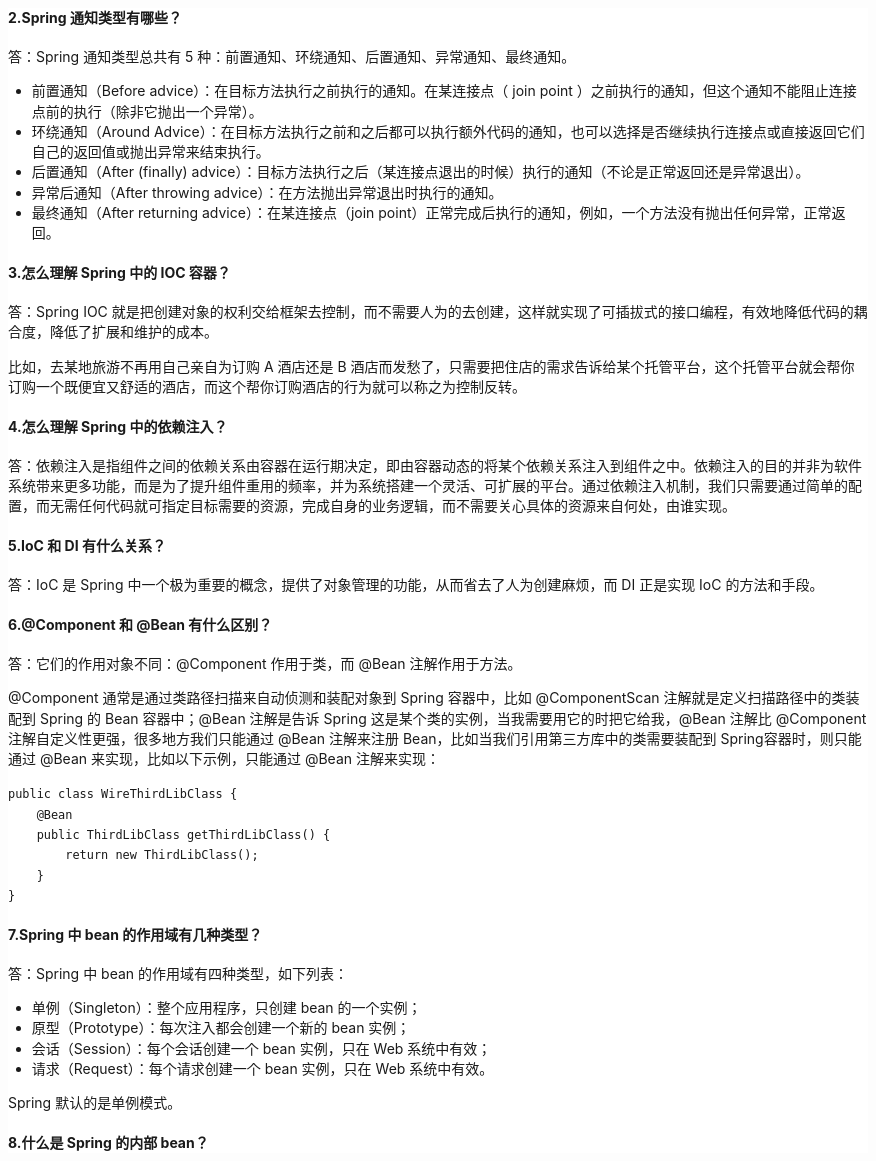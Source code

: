 #### 2.Spring 通知类型有哪些？

答：Spring 通知类型总共有 5 种：前置通知、环绕通知、后置通知、异常通知、最终通知。

  * 前置通知（Before advice）：在目标方法执行之前执行的通知。在某连接点（ join point ）之前执行的通知，但这个通知不能阻止连接点前的执行（除非它抛出一个异常）。
  * 环绕通知（Around Advice）：在目标方法执行之前和之后都可以执行额外代码的通知，也可以选择是否继续执行连接点或直接返回它们自己的返回值或抛出异常来结束执行。
  * 后置通知（After (finally) advice）：目标方法执行之后（某连接点退出的时候）执行的通知（不论是正常返回还是异常退出）。
  * 异常后通知（After throwing advice）：在方法抛出异常退出时执行的通知。
  * 最终通知（After returning advice）：在某连接点（join point）正常完成后执行的通知，例如，一个方法没有抛出任何异常，正常返回。

#### 3.怎么理解 Spring 中的 IOC 容器？

答：Spring IOC
就是把创建对象的权利交给框架去控制，而不需要人为的去创建，这样就实现了可插拔式的接口编程，有效地降低代码的耦合度，降低了扩展和维护的成本。

比如，去某地旅游不再用自己亲自为订购 A 酒店还是 B
酒店而发愁了，只需要把住店的需求告诉给某个托管平台，这个托管平台就会帮你订购一个既便宜又舒适的酒店，而这个帮你订购酒店的行为就可以称之为控制反转。

#### 4.怎么理解 Spring 中的依赖注入？

答：依赖注入是指组件之间的依赖关系由容器在运行期决定，即由容器动态的将某个依赖关系注入到组件之中。依赖注入的目的并非为软件系统带来更多功能，而是为了提升组件重用的频率，并为系统搭建一个灵活、可扩展的平台。通过依赖注入机制，我们只需要通过简单的配置，而无需任何代码就可指定目标需要的资源，完成自身的业务逻辑，而不需要关心具体的资源来自何处，由谁实现。

#### 5.IoC 和 DI 有什么关系？

答：IoC 是 Spring 中一个极为重要的概念，提供了对象管理的功能，从而省去了人为创建麻烦，而 DI 正是实现 IoC 的方法和手段。

#### 6.@Component 和 @Bean 有什么区别？

答：它们的作用对象不同：@Component 作用于类，而 @Bean 注解作用于方法。

@Component 通常是通过类路径扫描来自动侦测和装配对象到 Spring 容器中，比如 @ComponentScan 注解就是定义扫描路径中的类装配到
Spring 的 Bean 容器中；@Bean 注解是告诉 Spring 这是某个类的实例，当我需要用它的时把它给我，@Bean 注解比
@Component 注解自定义性更强，很多地方我们只能通过 @Bean 注解来注册 Bean，比如当我们引用第三方库中的类需要装配到
Spring容器时，则只能通过 @Bean 来实现，比如以下示例，只能通过 @Bean 注解来实现：

    
    
    public class WireThirdLibClass {
        @Bean
        public ThirdLibClass getThirdLibClass() {
            return new ThirdLibClass();
        }
    }
    

#### 7.Spring 中 bean 的作用域有几种类型？

答：Spring 中 bean 的作用域有四种类型，如下列表：

  * 单例（Singleton）：整个应用程序，只创建 bean 的一个实例；
  * 原型（Prototype）：每次注入都会创建一个新的 bean 实例；
  * 会话（Session）：每个会话创建一个 bean 实例，只在 Web 系统中有效；
  * 请求（Request）：每个请求创建一个 bean 实例，只在 Web 系统中有效。  

Spring 默认的是单例模式。

#### 8.什么是 Spring 的内部 bean？
